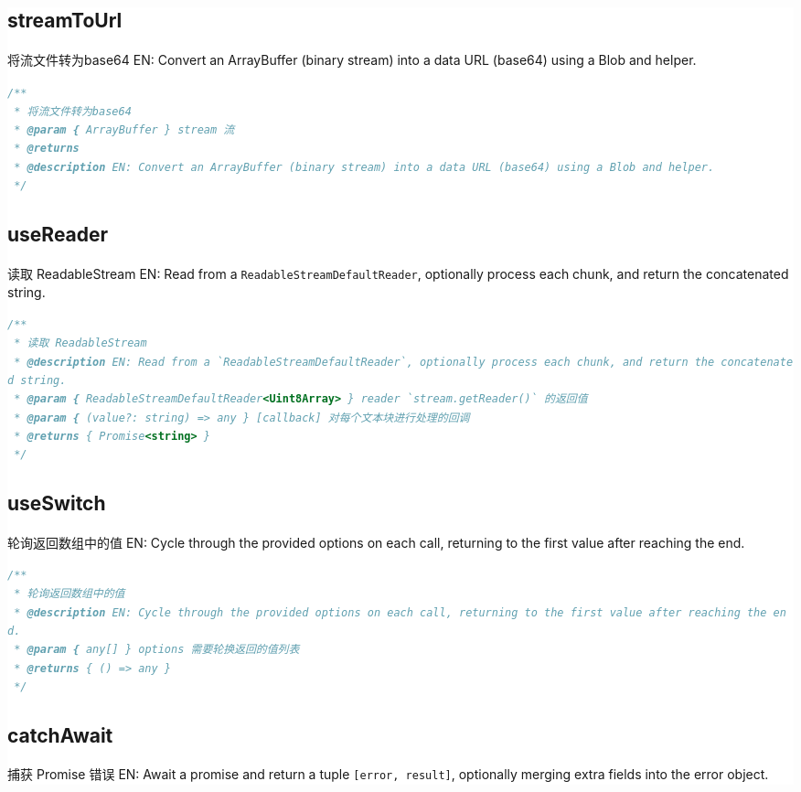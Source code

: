 ## streamToUrl

将流文件转为base64
EN: Convert an ArrayBuffer (binary stream) into a data URL (base64) using a Blob and helper.

```ts
/**
 * 将流文件转为base64
 * @param { ArrayBuffer } stream 流
 * @returns
 * @description EN: Convert an ArrayBuffer (binary stream) into a data URL (base64) using a Blob and helper.
 */
```

## useReader

读取 ReadableStream
EN: Read from a `ReadableStreamDefaultReader`, optionally process each chunk, and return the concatenated string.

```ts
/**
 * 读取 ReadableStream
 * @description EN: Read from a `ReadableStreamDefaultReader`, optionally process each chunk, and return the concatenated string.
 * @param { ReadableStreamDefaultReader<Uint8Array> } reader `stream.getReader()` 的返回值
 * @param { (value?: string) => any } [callback] 对每个文本块进行处理的回调
 * @returns { Promise<string> }
 */
```

## useSwitch

轮询返回数组中的值
EN: Cycle through the provided options on each call, returning to the first value after reaching the end.

```ts
/**
 * 轮询返回数组中的值
 * @description EN: Cycle through the provided options on each call, returning to the first value after reaching the end.
 * @param { any[] } options 需要轮换返回的值列表
 * @returns { () => any }
 */
```

## catchAwait

捕获 Promise 错误
EN: Await a promise and return a tuple `[error, result]`, optionally merging extra fields into the error object.
